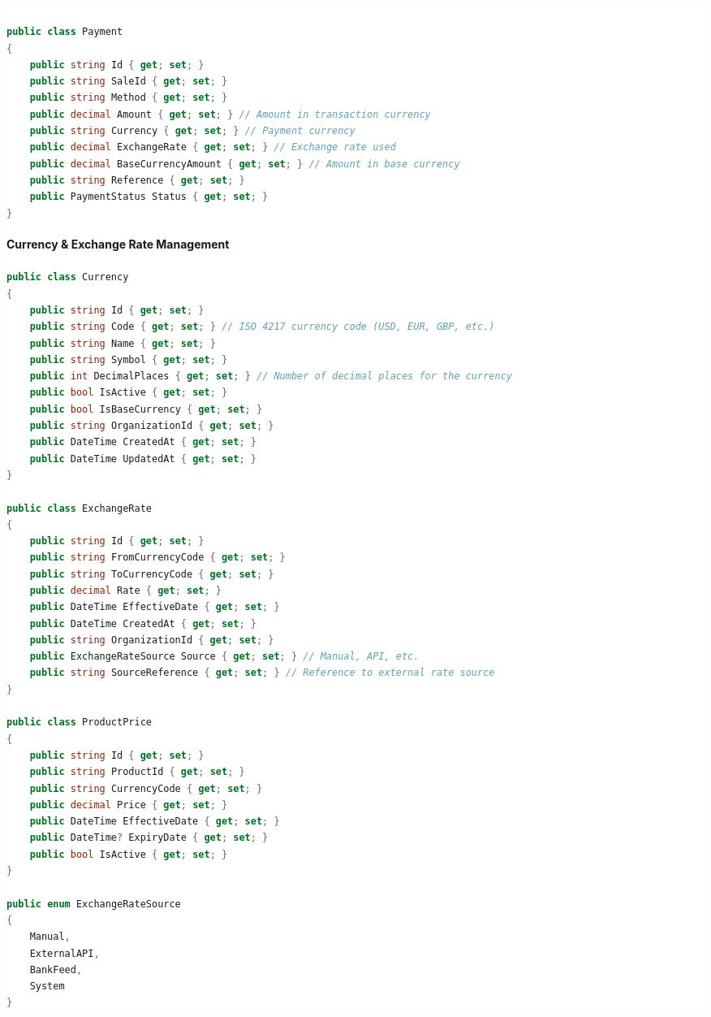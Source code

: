 ```csharp

public class Payment
{
    public string Id { get; set; }
    public string SaleId { get; set; }
    public string Method { get; set; }
    public decimal Amount { get; set; } // Amount in transaction currency
    public string Currency { get; set; } // Payment currency
    public decimal ExchangeRate { get; set; } // Exchange rate used
    public decimal BaseCurrencyAmount { get; set; } // Amount in base currency
    public string Reference { get; set; }
    public PaymentStatus Status { get; set; }
}
```

#### Currency & Exchange Rate Management
```csharp
public class Currency
{
    public string Id { get; set; }
    public string Code { get; set; } // ISO 4217 currency code (USD, EUR, GBP, etc.)
    public string Name { get; set; }
    public string Symbol { get; set; }
    public int DecimalPlaces { get; set; } // Number of decimal places for the currency
    public bool IsActive { get; set; }
    public bool IsBaseCurrency { get; set; }
    public string OrganizationId { get; set; }
    public DateTime CreatedAt { get; set; }
    public DateTime UpdatedAt { get; set; }
}

public class ExchangeRate
{
    public string Id { get; set; }
    public string FromCurrencyCode { get; set; }
    public string ToCurrencyCode { get; set; }
    public decimal Rate { get; set; }
    public DateTime EffectiveDate { get; set; }
    public DateTime CreatedAt { get; set; }
    public string OrganizationId { get; set; }
    public ExchangeRateSource Source { get; set; } // Manual, API, etc.
    public string SourceReference { get; set; } // Reference to external rate source
}

public class ProductPrice
{
    public string Id { get; set; }
    public string ProductId { get; set; }
    public string CurrencyCode { get; set; }
    public decimal Price { get; set; }
    public DateTime EffectiveDate { get; set; }
    public DateTime? ExpiryDate { get; set; }
    public bool IsActive { get; set; }
}

public enum ExchangeRateSource
{
    Manual,
    ExternalAPI,
    BankFeed,
    System
}
```
